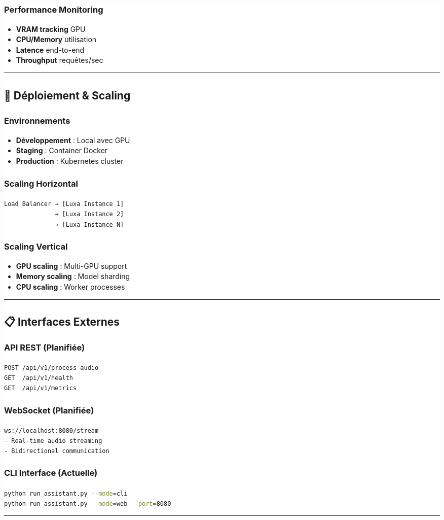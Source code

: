 ### Performance Monitoring
- **VRAM tracking** GPU
- **CPU/Memory** utilisation
- **Latence** end-to-end
- **Throughput** requêtes/sec

---

## 🔧 Déploiement & Scaling

### Environnements
- **Développement** : Local avec GPU
- **Staging** : Container Docker
- **Production** : Kubernetes cluster

### Scaling Horizontal
```
Load Balancer → [Luxa Instance 1]
              → [Luxa Instance 2]
              → [Luxa Instance N]
```

### Scaling Vertical
- **GPU scaling** : Multi-GPU support
- **Memory scaling** : Model sharding
- **CPU scaling** : Worker processes

---

## 📋 Interfaces Externes

### API REST (Planifiée)
```
POST /api/v1/process-audio
GET  /api/v1/health
GET  /api/v1/metrics
```

### WebSocket (Planifiée)
```
ws://localhost:8080/stream
- Real-time audio streaming
- Bidirectional communication
```

### CLI Interface (Actuelle)
```bash
python run_assistant.py --mode=cli
python run_assistant.py --mode=web --port=8080
```

---
